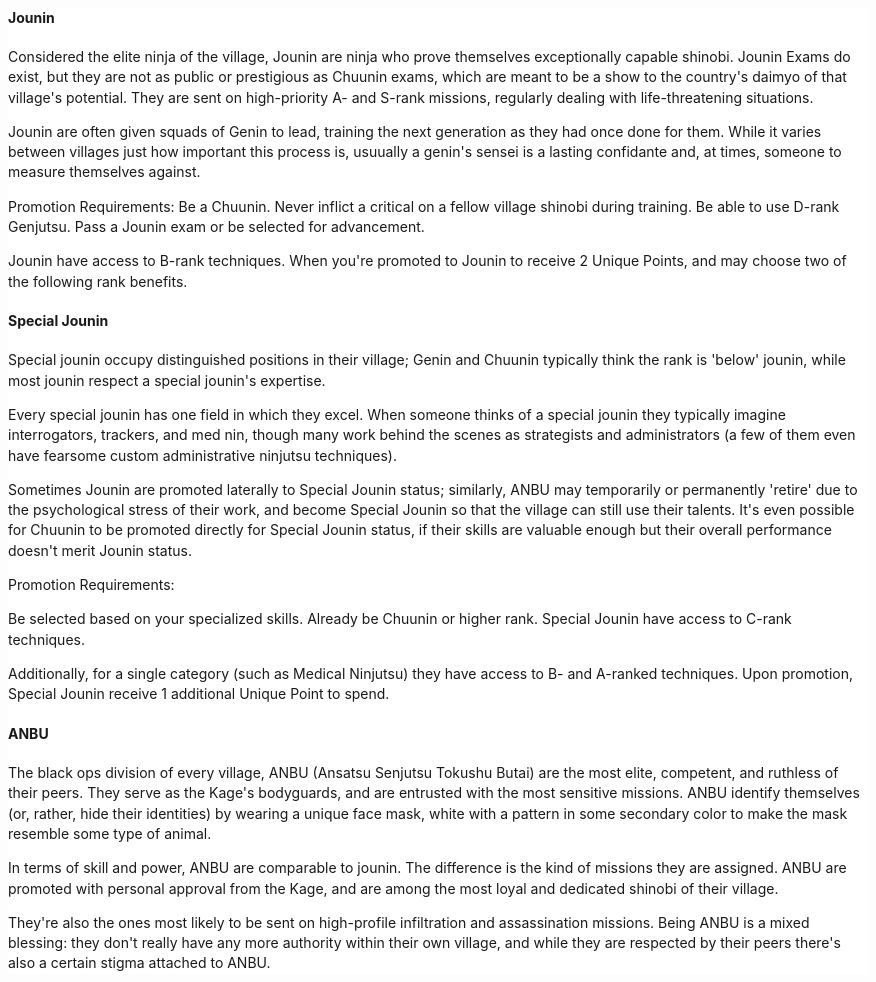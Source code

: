 #### Jounin
Considered the elite ninja of the village, Jounin are ninja who prove themselves exceptionally capable shinobi. Jounin Exams do exist, but they are not as public or prestigious as Chuunin exams, which are meant to be a show to the country's daimyo of that village's potential. They are sent on high-priority A- and S-rank missions, regularly dealing with life-threatening situations.

Jounin are often given squads of Genin to lead, training the next generation as they had once done for them. While it varies between villages just how important this process is, usuually a genin's sensei is a lasting confidante and, at times, someone to measure themselves against.

Promotion Requirements:
Be a Chuunin.
Never inflict a critical on a fellow village shinobi during training.
Be able to use D-rank Genjutsu.
Pass a Jounin exam or be selected for advancement.

Jounin have access to B-rank techniques. When you're promoted to Jounin to receive 2 Unique Points, and may choose two of the following rank benefits.

#### Special Jounin
Special jounin occupy distinguished positions in their village; Genin and Chuunin typically think the rank is 'below' jounin, while most jounin respect a special jounin's expertise.

Every special jounin has one field in which they excel. When someone thinks of a special jounin they typically imagine interrogators, trackers, and med nin, though many work behind the scenes as strategists and administrators (a few of them even have fearsome custom administrative ninjutsu techniques).

Sometimes Jounin are promoted laterally to Special Jounin status; similarly, ANBU may temporarily or permanently 'retire' due to the psychological stress of their work, and become Special Jounin so that the village can still use their talents. It's even possible for Chuunin to be promoted directly for Special Jounin status, if their skills are valuable enough but their overall performance doesn't merit Jounin status.

Promotion Requirements:

Be selected based on your specialized skills.
Already be Chuunin or higher rank.
Special Jounin have access to C-rank techniques.

Additionally, for a single category (such as Medical Ninjutsu) they have access to B- and A-ranked techniques. Upon promotion, Special Jounin receive 1 additional Unique Point to spend.

#### ANBU
The black ops division of every village, ANBU (Ansatsu Senjutsu Tokushu Butai) are the most elite, competent, and ruthless of their peers. They serve as the Kage's bodyguards, and are entrusted with the most sensitive missions. ANBU identify themselves (or, rather, hide their identities) by wearing a unique face mask, white with a pattern in some secondary color to make the mask resemble some type of animal.

In terms of skill and power, ANBU are comparable to jounin. The difference is the kind of missions they are assigned. ANBU are promoted with personal approval from the Kage, and are among the most loyal and dedicated shinobi of their village.

They're also the ones most likely to be sent on high-profile infiltration and assassination missions. Being ANBU is a mixed blessing: they don't really have any more authority within their own village, and while they are respected by their peers there's also a certain stigma attached to ANBU.
